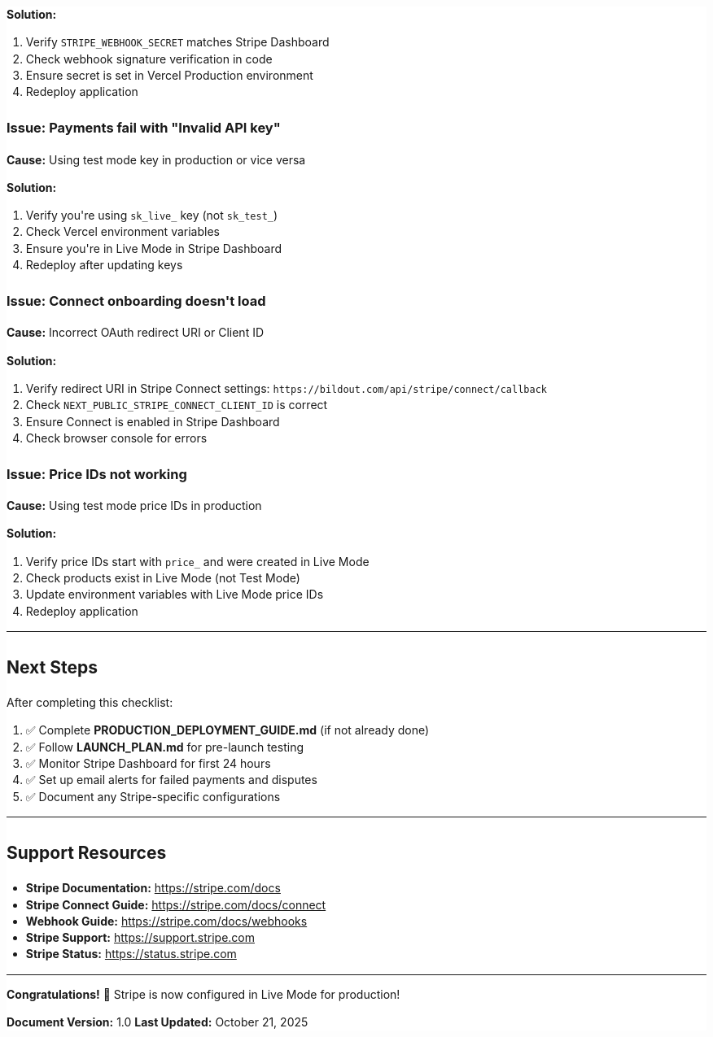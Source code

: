 **Solution:**
1. Verify `STRIPE_WEBHOOK_SECRET` matches Stripe Dashboard
2. Check webhook signature verification in code
3. Ensure secret is set in Vercel Production environment
4. Redeploy application

### Issue: Payments fail with "Invalid API key"

**Cause:** Using test mode key in production or vice versa

**Solution:**
1. Verify you're using `sk_live_` key (not `sk_test_`)
2. Check Vercel environment variables
3. Ensure you're in Live Mode in Stripe Dashboard
4. Redeploy after updating keys

### Issue: Connect onboarding doesn't load

**Cause:** Incorrect OAuth redirect URI or Client ID

**Solution:**
1. Verify redirect URI in Stripe Connect settings: `https://bildout.com/api/stripe/connect/callback`
2. Check `NEXT_PUBLIC_STRIPE_CONNECT_CLIENT_ID` is correct
3. Ensure Connect is enabled in Stripe Dashboard
4. Check browser console for errors

### Issue: Price IDs not working

**Cause:** Using test mode price IDs in production

**Solution:**
1. Verify price IDs start with `price_` and were created in Live Mode
2. Check products exist in Live Mode (not Test Mode)
3. Update environment variables with Live Mode price IDs
4. Redeploy application

---

## Next Steps

After completing this checklist:

1. ✅ Complete **PRODUCTION_DEPLOYMENT_GUIDE.md** (if not already done)
2. ✅ Follow **LAUNCH_PLAN.md** for pre-launch testing
3. ✅ Monitor Stripe Dashboard for first 24 hours
4. ✅ Set up email alerts for failed payments and disputes
5. ✅ Document any Stripe-specific configurations

---

## Support Resources

- **Stripe Documentation:** https://stripe.com/docs
- **Stripe Connect Guide:** https://stripe.com/docs/connect
- **Webhook Guide:** https://stripe.com/docs/webhooks
- **Stripe Support:** https://support.stripe.com
- **Stripe Status:** https://status.stripe.com

---

**Congratulations!** 🎉 Stripe is now configured in Live Mode for production!

**Document Version:** 1.0
**Last Updated:** October 21, 2025
